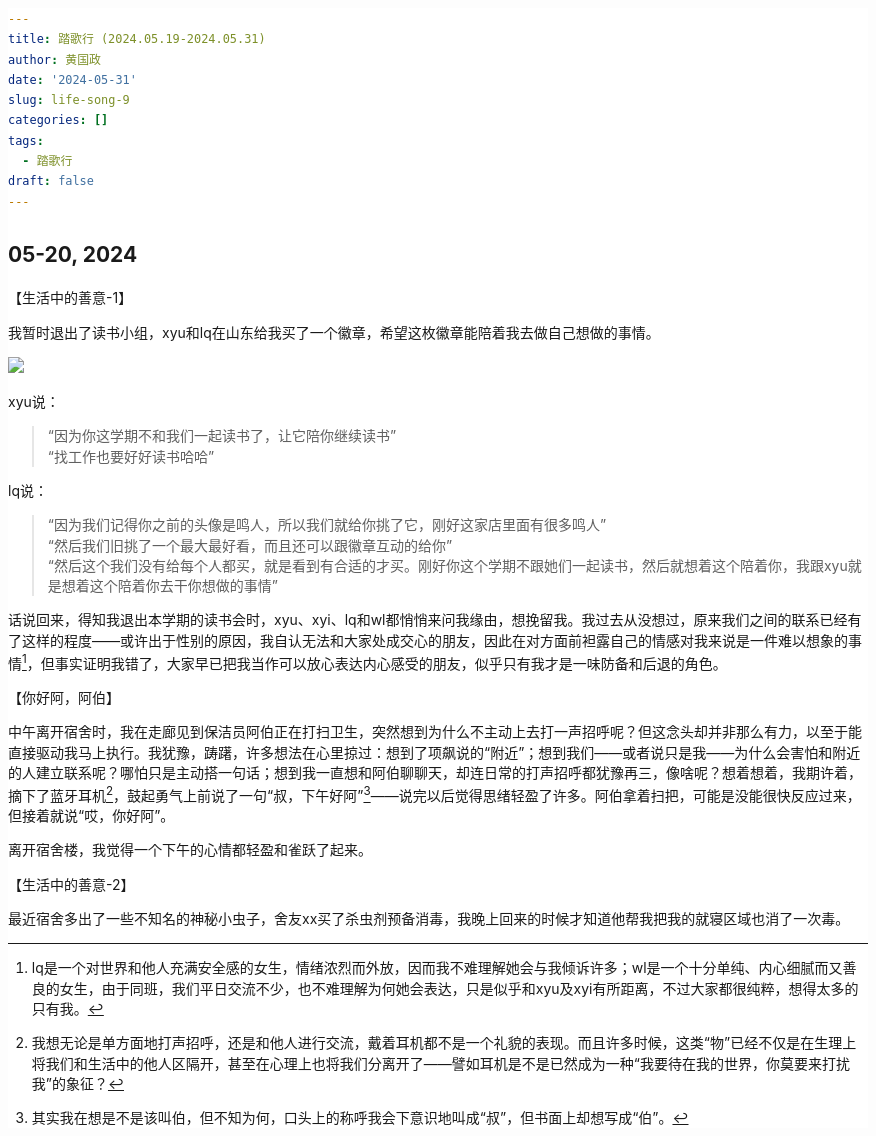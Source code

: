 ```yaml
---
title: 踏歌行 (2024.05.19-2024.05.31)
author: 黄国政
date: '2024-05-31'
slug: life-song-9
categories: []
tags:
  - 踏歌行
draft: false
---
```


<style>

#single {
  max-width: 580px;
}

</style>



## 05-20, 2024

【生活中的善意-1】

我暂时退出了读书小组，xyu和lq在山东给我买了一个徽章，希望这枚徽章能陪着我去做自己想做的事情。

![](https://cdn.jsdelivr.net/gh/residualsun1/blog-static/images/2024/05/05-20-huizhang.jpg)

xyu说：

> “因为你这学期不和我们一起读书了，让它陪你继续读书”  
> “找工作也要好好读书哈哈”

lq说：

> “因为我们记得你之前的头像是鸣人，所以我们就给你挑了它，刚好这家店里面有很多鸣人”  
> “然后我们旧挑了一个最大最好看，而且还可以跟徽章互动的给你”  
> “然后这个我们没有给每个人都买，就是看到有合适的才买。刚好你这个学期不跟她们一起读书，然后就想着这个陪着你，我跟xyu就是想着这个陪着你去干你想做的事情”

话说回来，得知我退出本学期的读书会时，xyu、xyi、lq和wl都悄悄来问我缘由，想挽留我。我过去从没想过，原来我们之间的联系已经有了这样的程度——或许出于性别的原因，我自认无法和大家处成交心的朋友，因此在对方面前袒露自己的情感对我来说是一件难以想象的事情[^state]，但事实证明我错了，大家早已把我当作可以放心表达内心感受的朋友，似乎只有我才是一味防备和后退的角色。

[^state]: lq是一个对世界和他人充满安全感的女生，情绪浓烈而外放，因而我不难理解她会与我倾诉许多；wl是一个十分单纯、内心细腻而又善良的女生，由于同班，我们平日交流不少，也不难理解为何她会表达，只是似乎和xyu及xyi有所距离，不过大家都很纯粹，想得太多的只有我。

【你好阿，阿伯】

中午离开宿舍时，我在走廊见到保洁员阿伯正在打扫卫生，突然想到为什么不主动上去打一声招呼呢？但这念头却并非那么有力，以至于能直接驱动我马上执行。我犹豫，踌躇，许多想法在心里掠过：想到了项飙说的“附近”；想到我们——或者说只是我——为什么会害怕和附近的人建立联系呢？哪怕只是主动搭一句话；想到我一直想和阿伯聊聊天，却连日常的打声招呼都犹豫再三，像啥呢？想着想着，我期许着，摘下了蓝牙耳机[^airpods]，鼓起勇气上前说了一句“叔，下午好阿”[^uncle]——说完以后觉得思绪轻盈了许多。阿伯拿着扫把，可能是没能很快反应过来，但接着就说“哎，你好阿”。

离开宿舍楼，我觉得一个下午的心情都轻盈和雀跃了起来。

[^airpods]: 我想无论是单方面地打声招呼，还是和他人进行交流，戴着耳机都不是一个礼貌的表现。而且许多时候，这类“物”已经不仅是在生理上将我们和生活中的他人区隔开，甚至在心理上也将我们分离开了——譬如耳机是不是已然成为一种“我要待在我的世界，你莫要来打扰我”的象征？

[^uncle]: 其实我在想是不是该叫伯，但不知为何，口头上的称呼我会下意识地叫成“叔”，但书面上却想写成“伯”。

【生活中的善意-2】

最近宿舍多出了一些不知名的神秘小虫子，舍友xx买了杀虫剂预备消毒，我晚上回来的时候才知道他帮我把我的就寝区域也消了一次毒。


[^blod]: 加粗为本站博主所为，下同。
[^name]: 鲁思·本尼迪克特（1887-1948），本姓富尔顿，1914年与康奈尔医学院生物化学教师斯坦利·本尼迪克特结婚后随丈夫姓。外国人常是名在前，姓在后，按理说平时简称时多说名，但不知为何，在我印象里国内对国外学者的简称多是姓氏。
[^rubbish]: 我们学校早上第一节课从8:30开始，学生往往是这会儿拿着宿舍垃圾下楼。
[^rethink]: 想起大二那年读的《道德的重量》，严医生也讲到了经历改革开放前后两个时间段的人们是如何经受了精神上的冲击。
[^teacher]: 我相信还有很多这样的老师，只是每个人在公共空间表达的方式不同。
[^bad]: 有人认为她自我感动，有人认为她给学生过度标签化，也有人认为她崇媚体制、同时带着具有偏见的性别视角，还有人认为她的书缺乏理论分析，没有深度的结论……关于这些争议，反对者则指出黄灯老师的作品是非虚构小说，不应该用社科的视角要求，而且黄老师重在“看见”和记录，没有自称要给问题提供答案；以及黄老师对学生以后能稳定、进入体制，以及对自己的学生能结婚生子，拥有家庭并过上稳定生活而开心，这些和她的过去有关，也是她对自己学生现实状况考量后结合自身经验提出的看法……